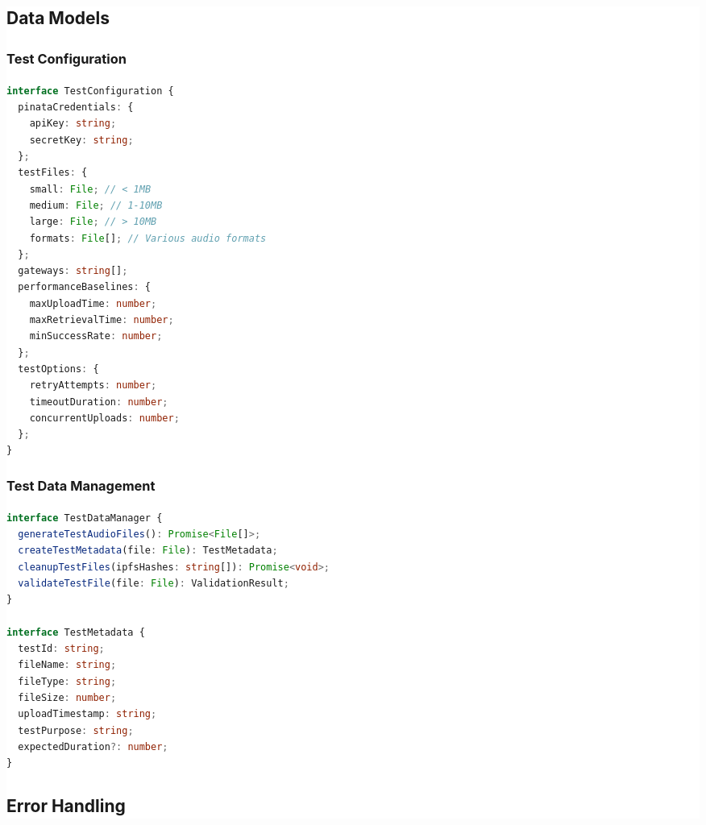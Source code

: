 ## Data Models

### Test Configuration

```typescript
interface TestConfiguration {
  pinataCredentials: {
    apiKey: string;
    secretKey: string;
  };
  testFiles: {
    small: File; // < 1MB
    medium: File; // 1-10MB
    large: File; // > 10MB
    formats: File[]; // Various audio formats
  };
  gateways: string[];
  performanceBaselines: {
    maxUploadTime: number;
    maxRetrievalTime: number;
    minSuccessRate: number;
  };
  testOptions: {
    retryAttempts: number;
    timeoutDuration: number;
    concurrentUploads: number;
  };
}
```

### Test Data Management

```typescript
interface TestDataManager {
  generateTestAudioFiles(): Promise<File[]>;
  createTestMetadata(file: File): TestMetadata;
  cleanupTestFiles(ipfsHashes: string[]): Promise<void>;
  validateTestFile(file: File): ValidationResult;
}

interface TestMetadata {
  testId: string;
  fileName: string;
  fileType: string;
  fileSize: number;
  uploadTimestamp: string;
  testPurpose: string;
  expectedDuration?: number;
}
```

## Error Handling

